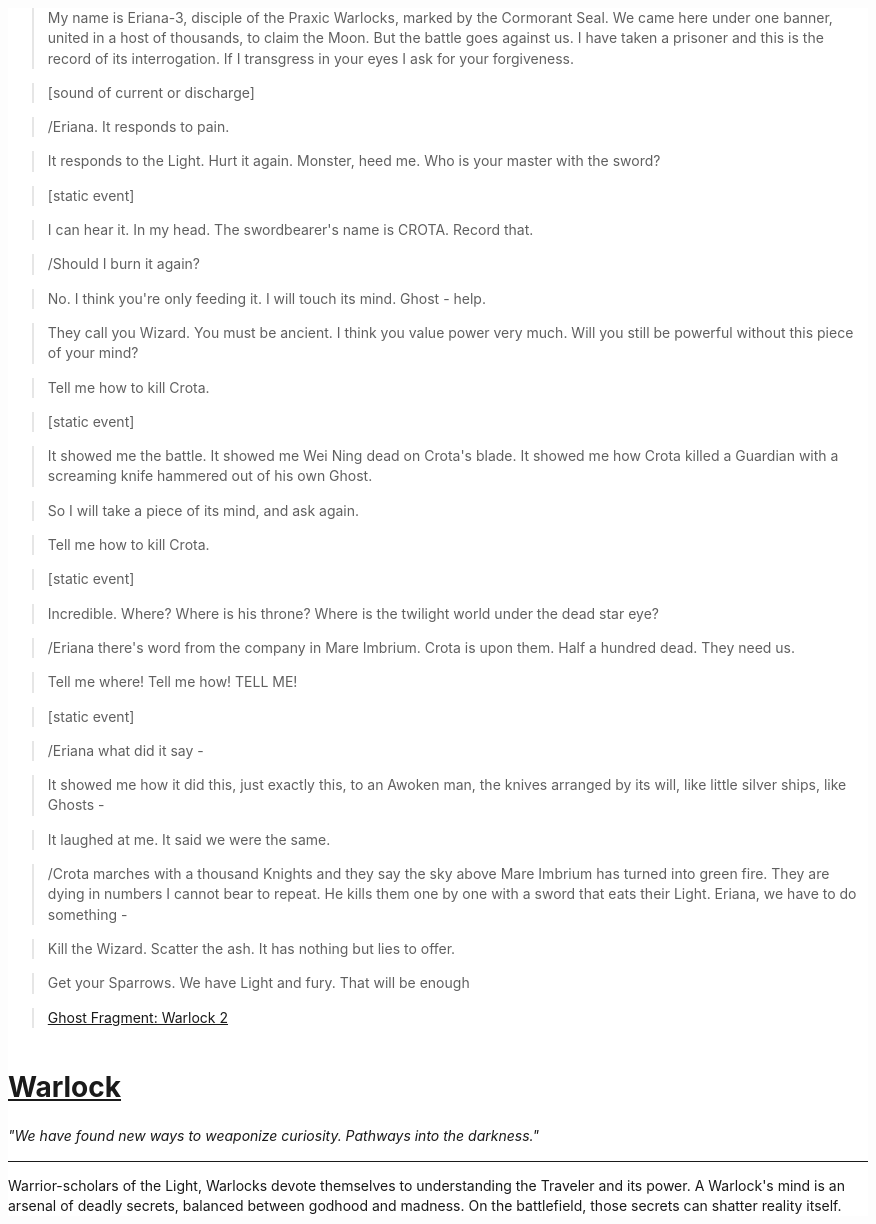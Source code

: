 >My name is Eriana-3, disciple of the Praxic Warlocks, marked by the Cormorant Seal. We came here under one banner, united in a host of thousands, to claim the Moon. But the battle goes against us. I have taken a prisoner and this is the record of its interrogation. If I transgress in your eyes I ask for your forgiveness.

>[sound of current or discharge]

>/Eriana. It responds to pain.

>It responds to the Light. Hurt it again. Monster, heed me. Who is your master with the sword?

>[static event]

>I can hear it. In my head. The swordbearer's name is CROTA. Record that.

>/Should I burn it again?

>No. I think you're only feeding it. I will touch its mind. Ghost - help.

>They call you Wizard. You must be ancient. I think you value power very much. Will you still be powerful without this piece of your mind?

>Tell me how to kill Crota.

>[static event]

>It showed me the battle. It showed me Wei Ning dead on Crota's blade. It showed me how Crota killed a Guardian with a screaming knife hammered out of his own Ghost.

>So I will take a piece of its mind, and ask again.

>Tell me how to kill Crota.

>[static event]

>Incredible. Where? Where is his throne? Where is the twilight world under the dead star eye?

>/Eriana there's word from the company in Mare Imbrium. Crota is upon them. Half a hundred dead. They need us.

>Tell me where! Tell me how! TELL ME!

>[static event]

>/Eriana what did it say -

>It showed me how it did this, just exactly this, to an Awoken man, the knives arranged by its will, like little silver ships, like Ghosts -

>It laughed at me. It said we were the same.

>/Crota marches with a thousand Knights and they say the sky above Mare Imbrium has turned into green fire. They are dying in numbers I cannot bear to repeat. He kills them one by one with a sword that eats their Light. Eriana, we have to do something -

>Kill the Wizard. Scatter the ash. It has nothing but lies to offer.

>Get your Sparrows. We have Light and fury. That will be enough

>[Ghost Fragment: Warlock 2](http://destiny-grimoire.info/#Card-101110)

# [Warlock](http://destiny-grimoire.info/#Card-101030)
_"We have found new ways to weaponize curiosity. Pathways into the darkness."_
___
Warrior-scholars of the Light, Warlocks devote themselves to understanding the Traveler and its power. A Warlock's mind is an arsenal of deadly secrets, balanced between godhood and madness. On the battlefield, those secrets can shatter reality itself.
